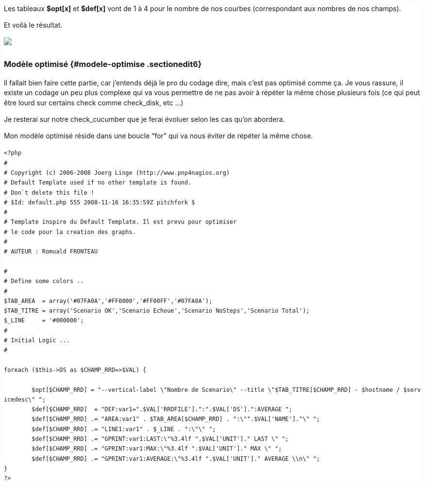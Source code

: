 Les tableaux **\$opt[x]** et **\$def[x]** vont de 1 à 4 pour le nombre
de nos courbes (correspondant aux nombres de nos champs).

Et voilà le résultat.

[![](../../../assets/media/addons/pnp/pnp_template_cucumber_simple.png@w=700)](../../../_detail/addons/pnp/pnp_template_cucumber_simple.png@id=nagios%253Aaddons%253Apnp%253Acreation-template-graph.html "addons:pnp:pnp_template_cucumber_simple.png")

### Modèle optimisé {#modele-optimise .sectionedit6}

Il fallait bien faire cette partie, car j’entends déjà le pro du codage
dire, mais c’est pas optimisé comme ça. Je vous rassure, il existe un
codage un peu plus complexe qui va vous permettre de ne pas avoir à
répéter la même chose plusieurs fois (ce qui peut être lourd sur
certains check comme check\_disk, etc …)

Je resterai sur notre check\_cucumber que je ferai évoluer selon les cas
qu’on abordera.

Mon modèle optimisé réside dans une boucle “for” qui va nous éviter de
répéter la même chose.

~~~~ {.code}
<?php
#
# Copyright (c) 2006-2008 Joerg Linge (http://www.pnp4nagios.org)
# Default Template used if no other template is found.
# Don`t delete this file !
# $Id: default.php 555 2008-11-16 16:35:59Z pitchfork $
#
# Template inspire du Default Template. Il est prevu pour optimiser
# le code pour la creation des graphs.
#
# AUTEUR : Romuald FRONTEAU

#
# Define some colors ..
#
$TAB_AREA  = array('#07FA0A','#FF0000','#FF00FF','#07FA0A');
$TAB_TITRE = array('Scenario OK','Scenario Echoue','Scenario NoSteps','Scenario Total');
$_LINE     = '#000000';
#
# Initial Logic ...
#

foreach ($this->DS as $CHAMP_RRD=>$VAL) {

        $opt[$CHAMP_RRD] = "--vertical-label \"Nombre de Scenario\" --title \"$TAB_TITRE[$CHAMP_RRD] - $hostname / $servicedesc\" ";
        $def[$CHAMP_RRD]  = "DEF:var1=".$VAL['RRDFILE'].":".$VAL['DS'].":AVERAGE ";
        $def[$CHAMP_RRD] .= "AREA:var1" . $TAB_AREA[$CHAMP_RRD] . ":\"".$VAL['NAME']."\" ";
        $def[$CHAMP_RRD] .= "LINE1:var1" . $_LINE . ":\"\" ";
        $def[$CHAMP_RRD] .= "GPRINT:var1:LAST:\"%3.4lf ".$VAL['UNIT']." LAST \" ";
        $def[$CHAMP_RRD] .= "GPRINT:var1:MAX:\"%3.4lf ".$VAL['UNIT']." MAX \" ";
        $def[$CHAMP_RRD] .= "GPRINT:var1:AVERAGE:\"%3.4lf ".$VAL['UNIT']." AVERAGE \\n\" ";
}
?>
~~~~
